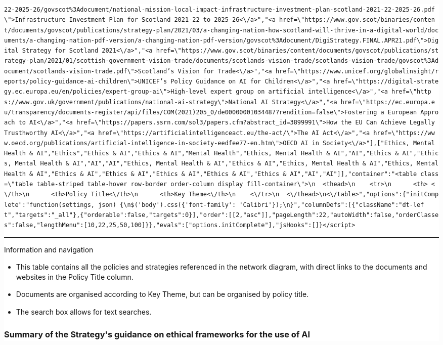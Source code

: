 ```{=html}
22-2025-26/govscot%3Adocument/national-mission-local-impact-infrastructure-investment-plan-scotland-2021-22-2025-26.pdf\">Infrastructure Investment Plan for Scotland 2021-22 to 2025-26<\/a>","<a href=\"https://www.gov.scot/binaries/content/documents/govscot/publications/strategy-plan/2021/03/a-changing-nation-how-scotland-will-thrive-in-a-digital-world/documents/a-changing-nation-pdf-version/a-changing-nation-pdf-version/govscot%3Adocument/DigiStrategy.FINAL.APR21.pdf\">Digital Strategy for Scotland 2021<\/a>","<a href=\"https://www.gov.scot/binaries/content/documents/govscot/publications/strategy-plan/2021/01/scottish-government-vision-trade/documents/scotlands-vision-trade/scotlands-vision-trade/govscot%3Adocument/scotlands-vision-trade.pdf\">Scotland’s Vision for Trade<\/a>","<a href=\"https://www.unicef.org/globalinsight/reports/policy-guidance-ai-children\">UNICEF’s Policy Guidance on AI for Children<\/a>","<a href=\"https://digital-strategy.ec.europa.eu/en/policies/expert-group-ai\">High-level expert group on artificial intelligence<\/a>","<a href=\"https://www.gov.uk/government/publications/national-ai-strategy\">National AI Strategy<\/a>","<a href=\"https://ec.europa.eu/transparency/documents-register/api/files/COM(2021)205_0/de00000001034487?rendition=false\">Fostering a European Approach to AI<\/a>","<a href=\"https://papers.ssrn.com/sol3/papers.cfm?abstract_id=3899991\">How the EU Can Achieve Legally Trusthworthy AI<\/a>","<a href=\"https://artificialintelligenceact.eu/the-act/\">The AI Act<\/a>","<a href=\"https://www.oecd.org/publications/artificial-intelligence-in-society-eedfee77-en.htm\">OECD AI in Society<\/a>"],["Ethics, Mental Health & AI","Ethics","Ethics & AI","Ethics & AI","Mental Health","Ethics, Mental Health & AI","AI","Ethics & AI","Ethics, Mental Health & AI","AI","AI","Ethics, Mental Health & AI","Ethics & AI","Ethics, Mental Health & AI","Ethics, Mental Health & AI","Ethics & AI","Ethics & AI","Ethics & AI","Ethics & AI","Ethics & AI","AI","AI"]],"container":"<table class=\"table table-striped table-hover row-border order-column display fill-container\">\n  <thead>\n    <tr>\n      <th> <\/th>\n      <th>Policy Title<\/th>\n      <th>Key Theme<\/th>\n    <\/tr>\n  <\/thead>\n<\/table>","options":{"initComplete":"function(settings, json) {\n$('body').css({'font-family': 'Calibri'});\n}","columnDefs":[{"className":"dt-left","targets":"_all"},{"orderable":false,"targets":0}],"order":[[2,"asc"]],"pageLength":22,"autoWidth":false,"orderClasses":false,"lengthMenu":[10,22,25,50,100]}},"evals":["options.initComplete"],"jsHooks":[]}</script>
```


***

Information and navigation

- This table contains all the policies and strategies referenced in the network diagram, with direct links to the documents and websites in the Policy Title column.

- Documents are organised according to Key Theme, but can be organised by policy title.

- The search box allows for text searches.

### Summary of the Strategy's guidance on ethical frameworks for the use of AI
